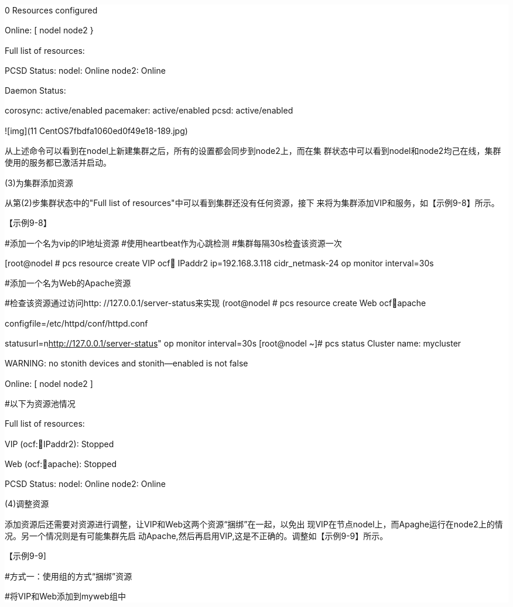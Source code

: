 0 Resources configured

Online: [ nodel node2 }

Full list of resources:

PCSD Status: nodel: Online node2: Online

Daemon Status:

corosync: active/enabled pacemaker: active/enabled pcsd: active/enabled

![img](11 CentOS7fbdfa1060ed0f49e18-189.jpg)



从上述命令可以看到在nodel上新建集群之后，所有的设置都会同步到node2上，而在集 群状态中可以看到nodel和node2均己在线，集群使用的服务都已激活并启动。

(3)为集群添加资源

从第(2)步集群状态中的"Full list of resources"中可以看到集群还没有任何资源，接下 来将为集群添加VIP和服务，如【示例9-8】所示。

【示例9-8】

\#添加一个名为vip的IP地址资源 #使用heartbeat作为心跳检测 #集群每隔30s检査该资源一次

[root@nodel # pcs resource create VIP ocf:heartbeat: IPaddr2 ip=192.168.3.118 cidr_netmask-24 op monitor interval=30s

\#添加一个名为Web的Apache资源

\#检查该资源通过访问http: //127.0.0.1/server-status来实现 (root@nodel # pcs resource create Web ocf:heartbeat:apache

configfile=/etc/httpd/conf/httpd.conf

statusurl=n<http://127.0.0.1/server-status>" op monitor interval=30s [root@nodel ~]# pcs status Cluster name: mycluster

WARNING: no stonith devices and stonith—enabled is not false

Online: [ nodel node2 ]

\#以下为资源池情况

Full list of resources:

VIP (ocf::heartbeat:IPaddr2):    Stopped

Web (ocf::heartbeat:apache):    Stopped

PCSD Status: nodel: Online node2: Online

(4)调整资源

添加资源后还需要对资源进行调整，让VIP和Web这两个资源“捆绑”在一起，以免出 现VIP在节点nodel上，而Apaghe运行在node2上的情况。另一个情况则是有可能集群先启 动Apache,然后再启用VIP,这是不正确的。调整如【示例9-9】所示。

【示例9-9]

\#方式一：使用组的方式“捆绑”资源

\#将VIP和Web添加到myweb组中
